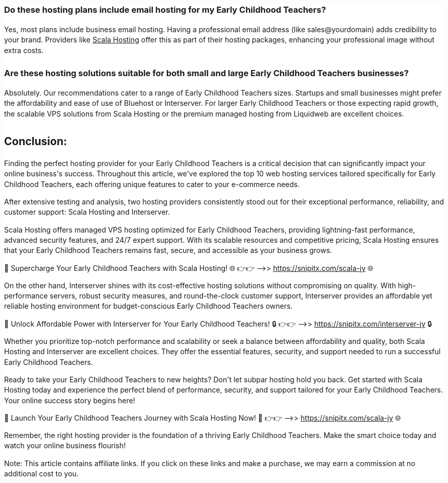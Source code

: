 ### Do these hosting plans include email hosting for my Early Childhood Teachers? 
Yes, most plans include business email hosting. Having a professional email address (like sales@yourdomain) adds credibility to your brand. Providers like [Scala Hosting](https://snipitx.com/scala-jy) offer this as part of their hosting packages, enhancing your professional image without extra costs.

### Are these hosting solutions suitable for both small and large Early Childhood Teachers businesses? 
Absolutely. Our recommendations cater to a range of Early Childhood Teachers sizes. Startups and small businesses might prefer the affordability and ease of use of Bluehost or Interserver. For larger Early Childhood Teachers or those expecting rapid growth, the scalable VPS solutions from Scala Hosting or the premium managed hosting from Liquidweb are excellent choices.

## Conclusion:

Finding the perfect hosting provider for your Early Childhood Teachers is a critical decision that can significantly impact your online business's success. Throughout this article, we've explored the top 10 web hosting services tailored specifically for Early Childhood Teachers, each offering unique features to cater to your e-commerce needs.

After extensive testing and analysis, two hosting providers consistently stood out for their exceptional performance, reliability, and customer support: Scala Hosting and Interserver.

Scala Hosting offers managed VPS hosting optimized for Early Childhood Teachers, providing lightning-fast performance, advanced security features, and 24/7 expert support. With its scalable resources and competitive pricing, Scala Hosting ensures that your Early Childhood Teachers remains fast, secure, and accessible as your business grows.

🚀 Supercharge Your Early Childhood Teachers with Scala Hosting! 🌐
👉👉 -->> https://snipitx.com/scala-jy 🌐

On the other hand, Interserver shines with its cost-effective hosting solutions without compromising on quality. With high-performance servers, robust security measures, and round-the-clock customer support, Interserver provides an affordable yet reliable hosting environment for budget-conscious Early Childhood Teachers owners.

💸 Unlock Affordable Power with Interserver for Your Early Childhood Teachers! 🔒
👉👉 -->> https://snipitx.com/interserver-jy 🔒

Whether you prioritize top-notch performance and scalability or seek a balance between affordability and quality, both Scala Hosting and Interserver are excellent choices. They offer the essential features, security, and support needed to run a successful Early Childhood Teachers.

Ready to take your Early Childhood Teachers to new heights? Don't let subpar hosting hold you back. Get started with Scala Hosting today and experience the perfect blend of performance, security, and support tailored for your Early Childhood Teachers. Your online success story begins here!

🚀 Launch Your Early Childhood Teachers Journey with Scala Hosting Now! 🌟
👉👉 -->> https://snipitx.com/scala-jy 🌐

Remember, the right hosting provider is the foundation of a thriving Early Childhood Teachers. Make the smart choice today and watch your online business flourish!

Note: This article contains affiliate links. If you click on these links and make a purchase, we may earn a commission at no additional cost to you.